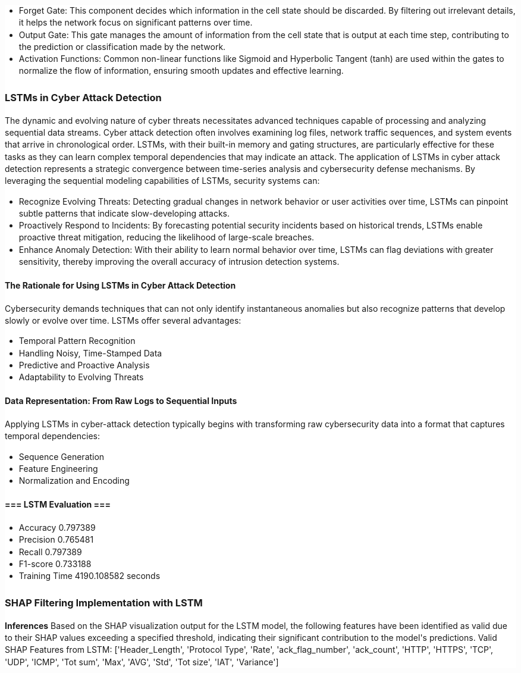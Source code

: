 * Forget Gate: This component decides which information in the cell state should be discarded. By filtering out irrelevant details, it helps the network focus on significant patterns over time.
* Output Gate: This gate manages the amount of information from the cell state that is output at each time step, contributing to the prediction or classification made by the network.
* Activation Functions: Common non-linear functions like Sigmoid and Hyperbolic Tangent (tanh) are used within the gates to normalize the flow of information, ensuring smooth updates and effective learning.

### LSTMs in Cyber Attack Detection
The dynamic and evolving nature of cyber threats necessitates advanced techniques capable of processing and analyzing sequential data streams. Cyber attack detection often involves examining log files, network traffic sequences, and system events that arrive in chronological order. LSTMs, with their built-in memory and gating structures, are particularly effective for these tasks as they can learn complex temporal dependencies that may indicate an attack. The application of LSTMs in cyber attack detection represents a strategic convergence between time-series analysis and cybersecurity defense mechanisms. By leveraging the sequential modeling capabilities of LSTMs, security systems can: 
* Recognize Evolving Threats: Detecting gradual changes in network behavior or user activities over time, LSTMs can pinpoint subtle patterns that indicate slow-developing attacks.
* Proactively Respond to Incidents: By forecasting potential security incidents based on historical trends, LSTMs enable proactive threat mitigation, reducing the likelihood of large-scale breaches.
* Enhance Anomaly Detection: With their ability to learn normal behavior over time, LSTMs can flag deviations with greater sensitivity, thereby improving the overall accuracy of intrusion detection systems.
  
#### The Rationale for Using LSTMs in Cyber Attack Detection 
Cybersecurity demands techniques that can not only identify instantaneous anomalies but also recognize patterns that develop slowly or evolve over time. LSTMs offer several advantages: 
* Temporal Pattern Recognition
* Handling Noisy, Time-Stamped Data
* Predictive and Proactive Analysis
* Adaptability to Evolving Threats
#### Data Representation: From Raw Logs to Sequential Inputs
Applying LSTMs in cyber-attack detection typically begins with transforming raw cybersecurity data into a format that captures temporal dependencies: 
* Sequence Generation
* Feature Engineering
* Normalization and Encoding

#### === LSTM Evaluation ===
* Accuracy   0.797389
* Precision   0.765481
* Recall   0.797389
* F1-score   0.733188
* Training Time 4190.108582 seconds

### SHAP Filtering Implementation with LSTM
**Inferences** 
Based on the SHAP visualization output for the LSTM model, the following features have been identified as valid due to their SHAP values exceeding a specified threshold, indicating their significant contribution to the model's predictions. Valid SHAP Features from LSTM: ['Header_Length', 'Protocol Type', 'Rate', 'ack_flag_number', 'ack_count', 'HTTP', 'HTTPS', 'TCP', 'UDP', 'ICMP', 'Tot sum', 'Max', 'AVG', 'Std', 'Tot size', 'IAT', 'Variance']
